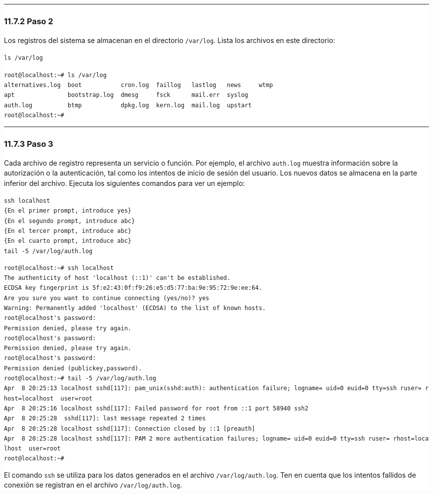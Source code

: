 -------------
### 11.7.2 Paso 2


Los registros del sistema se almacenan en el directorio `/var/log`. Lista los archivos en este directorio:

	ls /var/log

```shell-session
root@localhost:~# ls /var/log
alternatives.log  boot           cron.log  faillog   lastlog   news     wtmp
apt               bootstrap.log  dmesg     fsck      mail.err  syslog
auth.log          btmp           dpkg.log  kern.log  mail.log  upstart
root@localhost:~#
```

-------------
### 11.7.3 Paso 3


Cada archivo de registro representa un servicio o función. Por ejemplo, el archivo `auth.log` muestra información sobre la autorización o la autenticación, tal como los intentos de inicio de sesión del usuario. Los nuevos datos se almacena en la parte inferior del archivo. Ejecuta los siguientes comandos para ver un ejemplo:

	ssh localhost
	{En el primer prompt, introduce yes}
	{En el segundo prompt, introduce abc}
	{En el tercer prompt, introduce abc}
	{En el cuarto prompt, introduce abc}
	tail -5 /var/log/auth.log

```shell-session
root@localhost:~# ssh localhost
The authenticity of host 'localhost (::1)' can't be established.
ECDSA key fingerprint is 5f:e2:43:0f:f9:26:e5:d5:77:ba:9e:95:72:9e:ee:64.
Are you sure you want to continue connecting (yes/no)? yes
Warning: Permanently added 'localhost' (ECDSA) to the list of known hosts.
root@localhost's password:
Permission denied, please try again.
root@localhost's password:
Permission denied, please try again.
root@localhost's password:
Permission denied (publickey,password).
root@localhost:~# tail -5 /var/log/auth.log
Apr  8 20:25:13 localhost sshd[117]: pam_unix(sshd:auth): authentication failure; logname= uid=0 euid=0 tty=ssh ruser= rhost=localhost  user=root
Apr  8 20:25:16 localhost sshd[117]: Failed password for root from ::1 port 58940 ssh2
Apr  8 20:25:28  sshd[117]: last message repeated 2 times
Apr  8 20:25:28 localhost sshd[117]: Connection closed by ::1 [preauth]
Apr  8 20:25:28 localhost sshd[117]: PAM 2 more authentication failures; logname= uid=0 euid=0 tty=ssh ruser= rhost=localhost  user=root
root@localhost:~#

```
El comando `ssh` se utiliza para los datos generados en el archivo `/var/log/auth.log`. Ten en cuenta que los intentos fallidos de conexión se registran en el archivo `/var/log/auth.log`.
